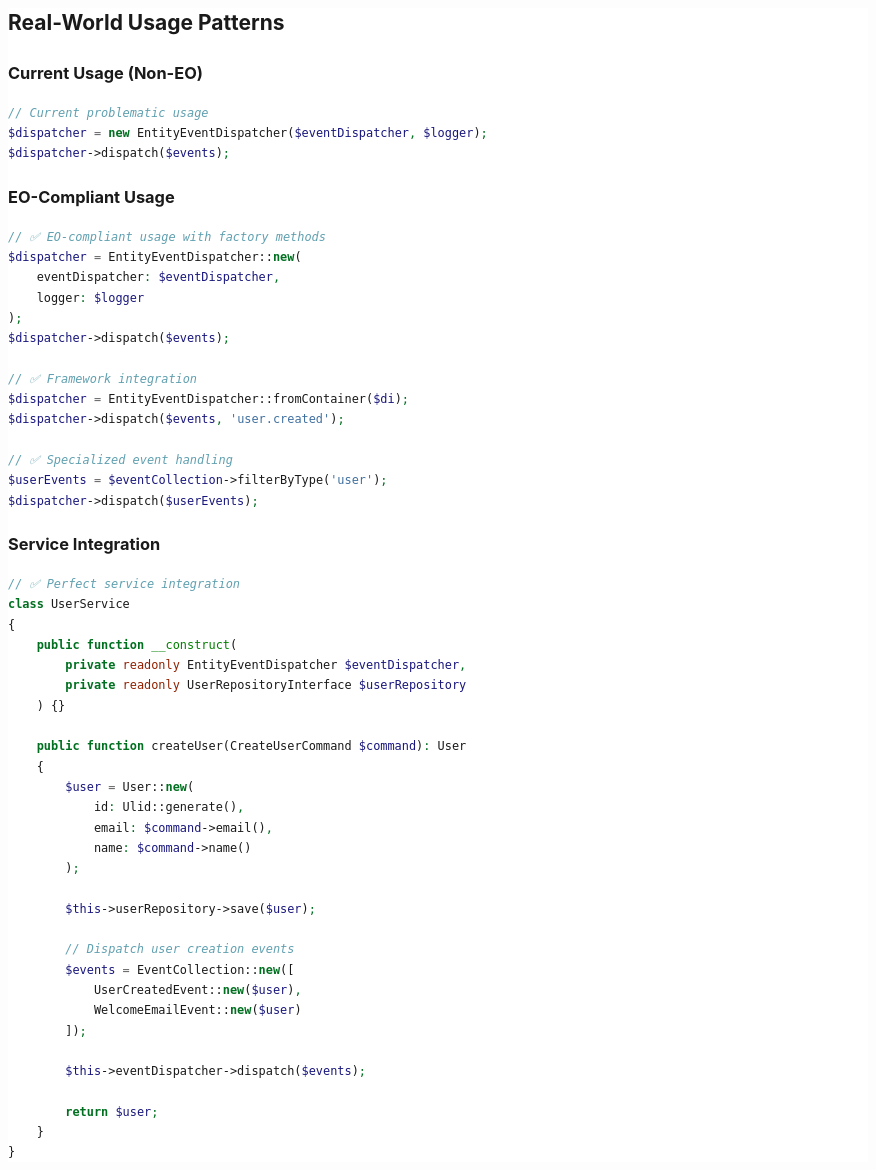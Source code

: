 ## Real-World Usage Patterns

### Current Usage (Non-EO)
```php
// Current problematic usage
$dispatcher = new EntityEventDispatcher($eventDispatcher, $logger);
$dispatcher->dispatch($events);
```

### EO-Compliant Usage
```php
// ✅ EO-compliant usage with factory methods
$dispatcher = EntityEventDispatcher::new(
    eventDispatcher: $eventDispatcher,
    logger: $logger
);
$dispatcher->dispatch($events);

// ✅ Framework integration
$dispatcher = EntityEventDispatcher::fromContainer($di);
$dispatcher->dispatch($events, 'user.created');

// ✅ Specialized event handling
$userEvents = $eventCollection->filterByType('user');
$dispatcher->dispatch($userEvents);
```

### Service Integration
```php
// ✅ Perfect service integration
class UserService
{
    public function __construct(
        private readonly EntityEventDispatcher $eventDispatcher,
        private readonly UserRepositoryInterface $userRepository
    ) {}
    
    public function createUser(CreateUserCommand $command): User
    {
        $user = User::new(
            id: Ulid::generate(),
            email: $command->email(),
            name: $command->name()
        );
        
        $this->userRepository->save($user);
        
        // Dispatch user creation events
        $events = EventCollection::new([
            UserCreatedEvent::new($user),
            WelcomeEmailEvent::new($user)
        ]);
        
        $this->eventDispatcher->dispatch($events);
        
        return $user;
    }
}
```
